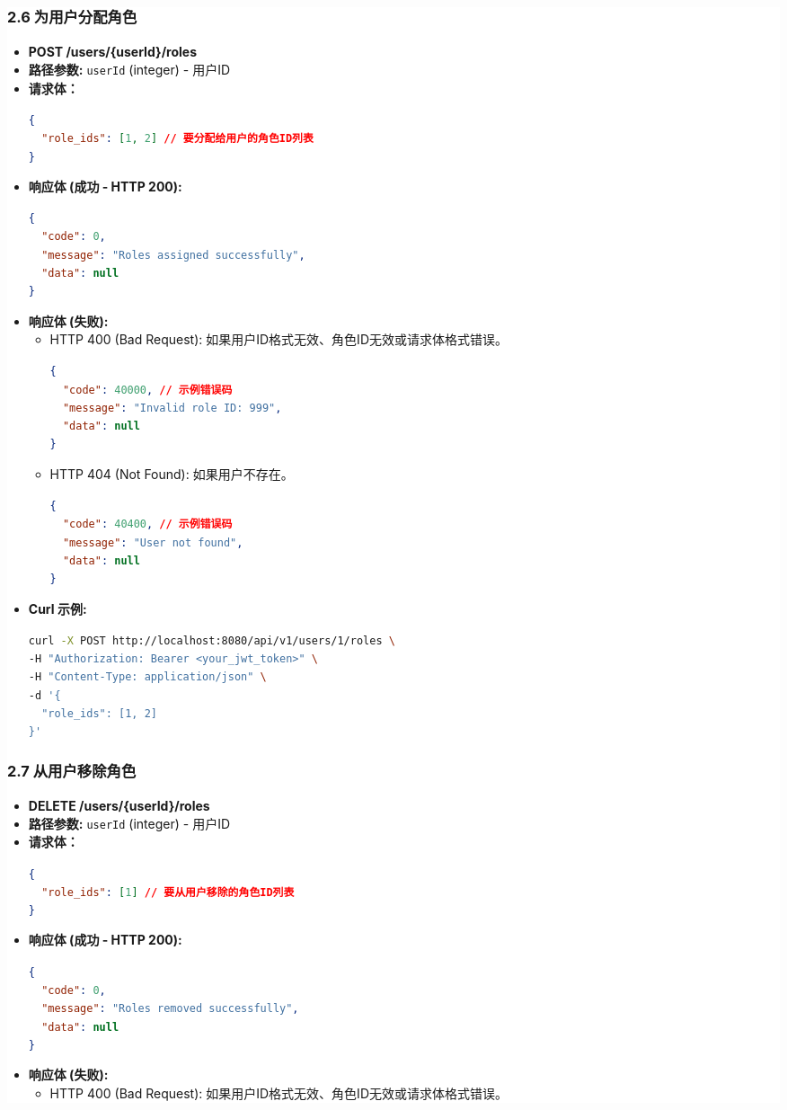 ### 2.6 为用户分配角色

- **POST /users/{userId}/roles**
- **路径参数:** `userId` (integer) - 用户ID
- **请求体：**
  ```json
  {
    "role_ids": [1, 2] // 要分配给用户的角色ID列表
  }
  ```
- **响应体 (成功 - HTTP 200):**
  ```json
  {
    "code": 0,
    "message": "Roles assigned successfully",
    "data": null
  }
  ```
- **响应体 (失败):**
  - HTTP 400 (Bad Request): 如果用户ID格式无效、角色ID无效或请求体格式错误。
    ```json
    {
      "code": 40000, // 示例错误码
      "message": "Invalid role ID: 999",
      "data": null
    }
    ```
  - HTTP 404 (Not Found): 如果用户不存在。
    ```json
    {
      "code": 40400, // 示例错误码
      "message": "User not found",
      "data": null
    }
    ```
- **Curl 示例:**
  ```bash
  curl -X POST http://localhost:8080/api/v1/users/1/roles \
  -H "Authorization: Bearer <your_jwt_token>" \
  -H "Content-Type: application/json" \
  -d '{
    "role_ids": [1, 2]
  }'
  ```

### 2.7 从用户移除角色

- **DELETE /users/{userId}/roles**
- **路径参数:** `userId` (integer) - 用户ID
- **请求体：**
  ```json
  {
    "role_ids": [1] // 要从用户移除的角色ID列表
  }
  ```
- **响应体 (成功 - HTTP 200):**
  ```json
  {
    "code": 0,
    "message": "Roles removed successfully",
    "data": null
  }
  ```
- **响应体 (失败):**
  - HTTP 400 (Bad Request): 如果用户ID格式无效、角色ID无效或请求体格式错误。